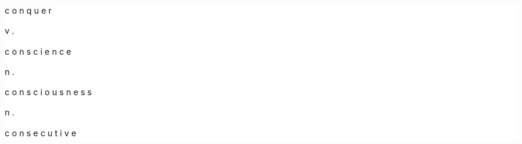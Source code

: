 c
o
n
q
u
e
r
 
v
.
 
c
o
n
s
c
i
e
n
c
e
 
n
.
 
c
o
n
s
c
i
o
u
s
n
e
s
s
 
n
.
 
c
o
n
s
e
c
u
t
i
v
e
 